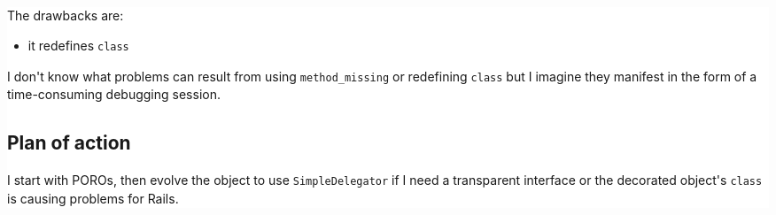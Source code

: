 The drawbacks are:

* it redefines `class`

I don't know what problems can result from
using `method_missing` or redefining `class`
but I imagine they manifest in the form of a time-consuming debugging session.

## Plan of action

I start with POROs,
then evolve the object to use `SimpleDelegator` if I need a
transparent interface or the decorated object's `class`
is causing problems for Rails.
